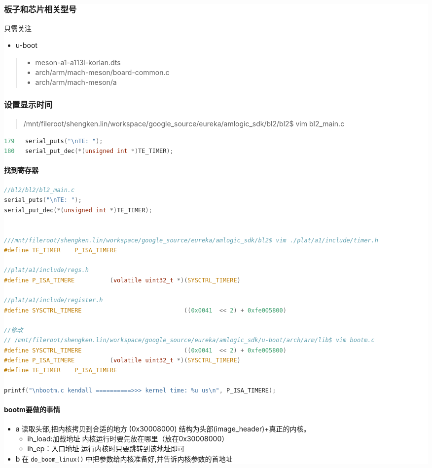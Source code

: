 ### 板子和芯片相关型号

只需关注

- u-boot

> - meson-a1-a113l-korlan.dts
> - arch/arm/mach-meson/board-common.c
> - arch/arm/mach-meson/a


### 设置显示时间

> /mnt/fileroot/shengken.lin/workspace/google_source/eureka/amlogic_sdk/bl2/bl2$ vim bl2_main.c 

```c
179   serial_puts("\nTE: ");              
180   serial_put_dec(*(unsigned int *)TE_TIMER);  
```

#### 找到寄存器

```c
//bl2/bl2/bl2_main.c
serial_puts("\nTE: ");
serial_put_dec(*(unsigned int *)TE_TIMER);


///mnt/fileroot/shengken.lin/workspace/google_source/eureka/amlogic_sdk/bl2$ vim ./plat/a1/include/timer.h
#define TE_TIMER	P_ISA_TIMERE

//plat/a1/include/regs.h
#define P_ISA_TIMERE          (volatile uint32_t *)(SYSCTRL_TIMERE)  

//plat/a1/include/register.h
#define SYSCTRL_TIMERE                             ((0x0041  << 2) + 0xfe005800) 

//修改
// /mnt/fileroot/shengken.lin/workspace/google_source/eureka/amlogic_sdk/u-boot/arch/arm/lib$ vim bootm.c 
#define SYSCTRL_TIMERE                             ((0x0041  << 2) + 0xfe005800) 
#define P_ISA_TIMERE          (volatile uint32_t *)(SYSCTRL_TIMERE)  
#define TE_TIMER	P_ISA_TIMERE

printf("\nbootm.c kendall ==========>>> kernel time: %u us\n", P_ISA_TIMERE);
```


#### bootm要做的事情

- a 读取头部,把内核拷贝到合适的地方 (0x30008000) 结构为头部(image_header)+真正的内核。
    - ih_load:加载地址 内核运行时要先放在哪里（放在0x30008000）
    - ih_ep：入口地址 运行内核时只要跳转到该地址即可
- b 在 `do_boom_linux()` 中把参数给内核准备好,并告诉内核参数的首地址
